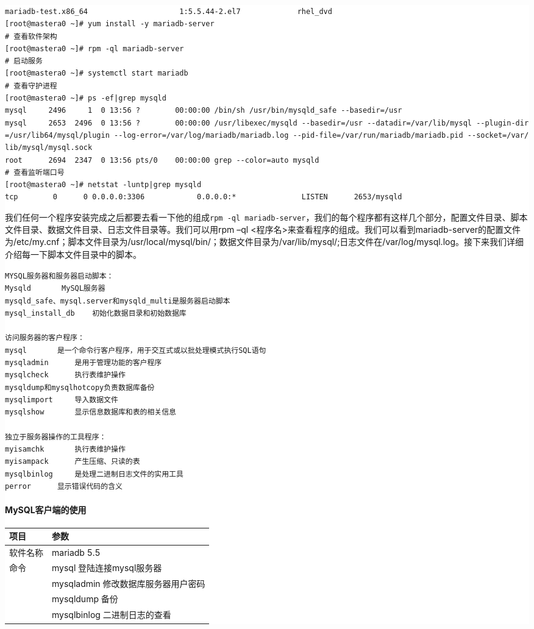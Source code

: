 ```shell
mariadb-test.x86_64                     1:5.5.44-2.el7             rhel_dvd     
[root@mastera0 ~]# yum install -y mariadb-server
# 查看软件架构
[root@mastera0 ~]# rpm -ql mariadb-server
# 启动服务
[root@mastera0 ~]# systemctl start mariadb
# 查看守护进程
[root@mastera0 ~]# ps -ef|grep mysqld
mysql     2496     1  0 13:56 ?        00:00:00 /bin/sh /usr/bin/mysqld_safe --basedir=/usr
mysql     2653  2496  0 13:56 ?        00:00:00 /usr/libexec/mysqld --basedir=/usr --datadir=/var/lib/mysql --plugin-dir=/usr/lib64/mysql/plugin --log-error=/var/log/mariadb/mariadb.log --pid-file=/var/run/mariadb/mariadb.pid --socket=/var/lib/mysql/mysql.sock
root      2694  2347  0 13:56 pts/0    00:00:00 grep --color=auto mysqld
# 查看监听端口号
[root@mastera0 ~]# netstat -luntp|grep mysqld
tcp        0      0 0.0.0.0:3306            0.0.0.0:*               LISTEN      2653/mysqld
```
我们任何一个程序安装完成之后都要去看一下他的组成`rpm -ql mariadb-server`，我们的每个程序都有这样几个部分，配置文件目录、脚本文件目录、数据文件目录、日志文件目录等。我们可以用rpm –ql <程序名>来查看程序的组成。我们可以看到mariadb-server的配置文件为/etc/my.cnf；脚本文件目录为/usr/local/mysql/bin/；数据文件目录为/var/lib/mysql/;日志文件在/var/log/mysql.log。接下来我们详细介绍每一下脚本文件目录中的脚本。

```
MYSQL服务器和服务器启动脚本：
Mysqld		 MySQL服务器
mysqld_safe、mysql.server和mysqld_multi是服务器启动脚本
mysql_install_db	初始化数据目录和初始数据库

访问服务器的客户程序：
mysql		是一个命令行客户程序，用于交互式或以批处理模式执行SQL语句
mysqladmin		是用于管理功能的客户程序
mysqlcheck		执行表维护操作
mysqldump和mysqlhotcopy负责数据库备份
mysqlimport		导入数据文件
mysqlshow		显示信息数据库和表的相关信息

独立于服务器操作的工具程序：
myisamchk		执行表维护操作
myisampack		产生压缩、只读的表
mysqlbinlog		是处理二进制日志文件的实用工具
perror		显示错误代码的含义
```

#### MySQL客户端的使用
|项目|参数|
|:--|:--|
|软件名称|	 mariadb 5.5|
|命令|	mysql 登陆连接mysql服务器|
|	|mysqladmin	修改数据库服务器用户密码|
||mysqldump	备份|
|	|mysqlbinlog	二进制日志的查看|
